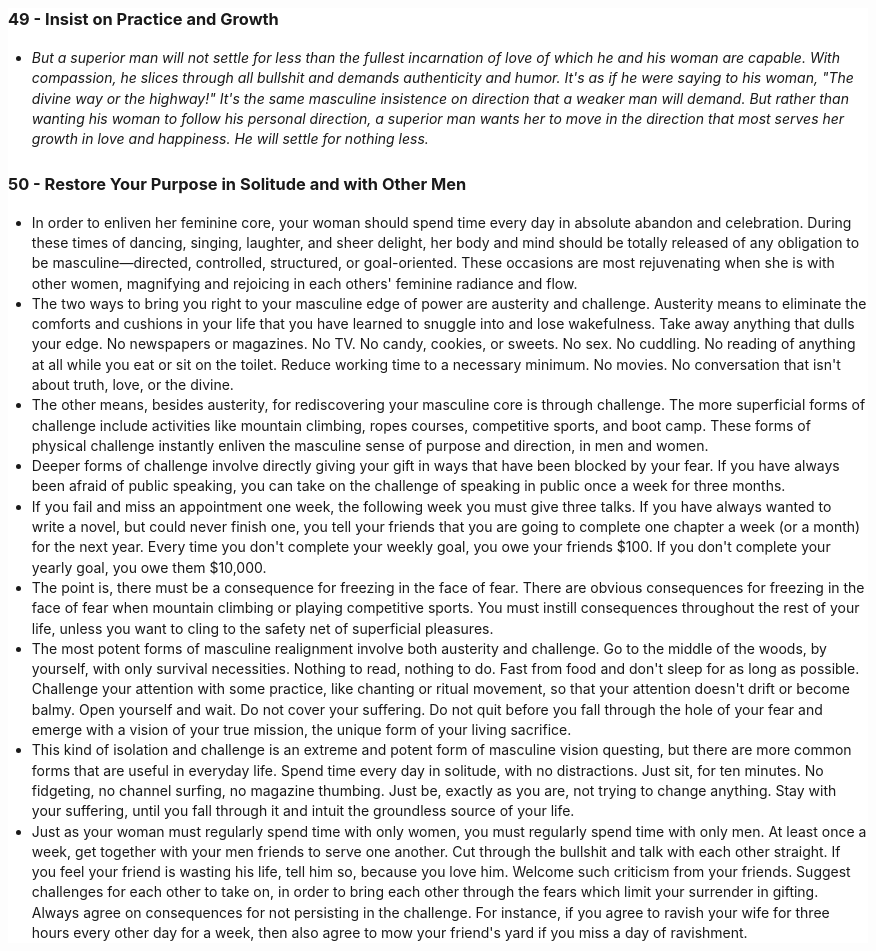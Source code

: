 ### 49 - Insist on Practice and Growth

- _But a superior man will not settle for less than the fullest incarnation of love of which he and his woman are capable. With compassion, he slices through all bullshit and demands authenticity and humor. It's as if he were saying to his woman, "The divine way or the highway!" It's the same masculine insistence on direction that a weaker man will demand. But rather than wanting his woman to follow his personal direction, a superior man wants her to move in the direction that most serves her growth in love and happiness. He will settle for nothing less._

### 50 - Restore Your Purpose in Solitude and with Other Men

- In order to enliven her feminine core, your woman should spend time every day in absolute abandon and celebration. During these times of dancing, singing, laughter, and sheer delight, her body and mind should be totally released of any obligation to be masculine—directed, controlled, structured, or goal-oriented. These occasions are most rejuvenating when she is with other women, magnifying and rejoicing in each others' feminine radiance and flow.
- The two ways to bring you right to your masculine edge of power are austerity and challenge. Austerity means to eliminate the comforts and cushions in your life that you have learned to snuggle into and lose wakefulness. Take away anything that dulls your edge. No newspapers or magazines. No TV. No candy, cookies, or sweets. No sex. No cuddling. No reading of anything at all while you eat or sit on the toilet. Reduce working time to a necessary minimum. No movies. No conversation that isn't about truth, love, or the divine.
- The other means, besides austerity, for rediscovering your masculine core is through challenge. The more superficial forms of challenge include activities like mountain climbing, ropes courses, competitive sports, and boot camp. These forms of physical challenge instantly enliven the masculine sense of purpose and direction, in men and women.
- Deeper forms of challenge involve directly giving your gift in ways that have been blocked by your fear. If you have always been afraid of public speaking, you can take on the challenge of speaking in public once a week for three months.
- If you fail and miss an appointment one week, the following week you must give three talks. If you have always wanted to write a novel, but could never finish one, you tell your friends that you are going to complete one chapter a week (or a month) for the next year. Every time you don't complete your weekly goal, you owe your friends $100. If you don't complete your yearly goal, you owe them $10,000.
- The point is, there must be a consequence for freezing in the face of fear. There are obvious consequences for freezing in the face of fear when mountain climbing or playing competitive sports. You must instill consequences throughout the rest of your life, unless you want to cling to the safety net of superficial pleasures.
- The most potent forms of masculine realignment involve both austerity and challenge. Go to the middle of the woods, by yourself, with only survival necessities. Nothing to read, nothing to do. Fast from food and don't sleep for as long as possible. Challenge your attention with some practice, like chanting or ritual movement, so that your attention doesn't drift or become balmy. Open yourself and wait. Do not cover your suffering. Do not quit before you fall through the hole of your fear and emerge with a vision of your true mission, the unique form of your living sacrifice.
- This kind of isolation and challenge is an extreme and potent form of masculine vision questing, but there are more common forms that are useful in everyday life. Spend time every day in solitude, with no distractions. Just sit, for ten minutes. No fidgeting, no channel surfing, no magazine thumbing. Just be, exactly as you are, not trying to change anything. Stay with your suffering, until you fall through it and intuit the groundless source of your life.
- Just as your woman must regularly spend time with only women, you must regularly spend time with only men. At least once a week, get together with your men friends to serve one another. Cut through the bullshit and talk with each other straight. If you feel your friend is wasting his life, tell him so, because you love him. Welcome such criticism from your friends. Suggest challenges for each other to take on, in order to bring each other through the fears which limit your surrender in gifting. Always agree on consequences for not persisting in the challenge. For instance, if you agree to ravish your wife for three hours every other day for a week, then also agree to mow your friend's yard if you miss a day of ravishment.

